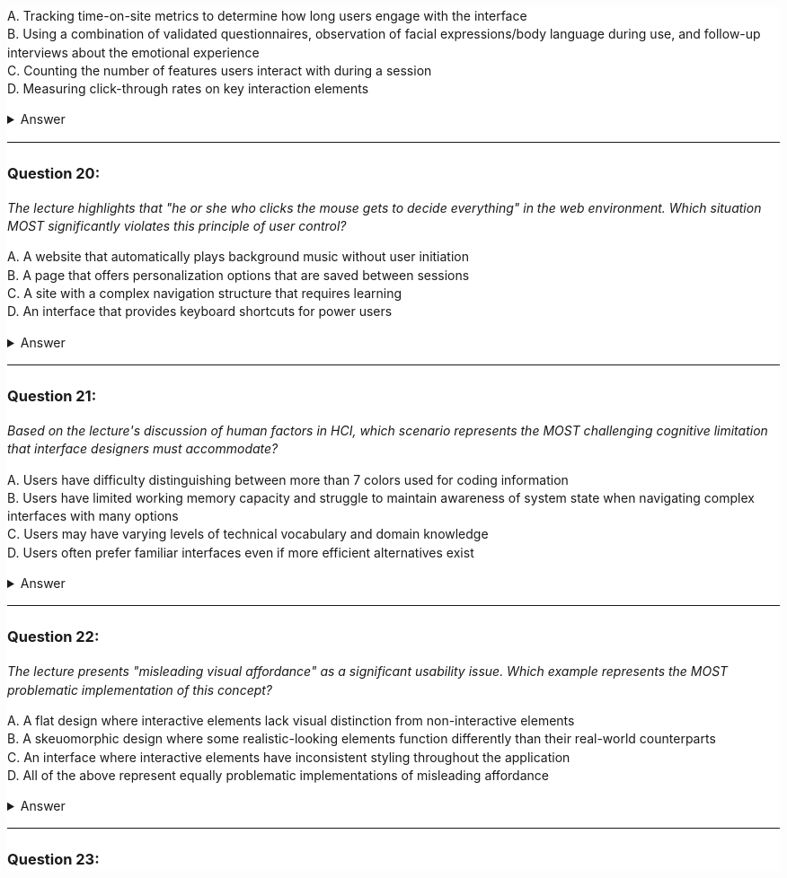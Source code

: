 A. Tracking time-on-site metrics to determine how long users engage with the interface  
B. Using a combination of validated questionnaires, observation of facial expressions/body language during use, and follow-up interviews about the emotional experience  
C. Counting the number of features users interact with during a session  
D. Measuring click-through rates on key interaction elements

<details><summary>Answer</summary></details>

---

### Question 20:

_The lecture highlights that "he or she who clicks the mouse gets to decide everything" in the web environment. Which situation MOST significantly violates this principle of user control?_

A. A website that automatically plays background music without user initiation  
B. A page that offers personalization options that are saved between sessions  
C. A site with a complex navigation structure that requires learning  
D. An interface that provides keyboard shortcuts for power users

<details><summary>Answer</summary></details>

---

### Question 21:

_Based on the lecture's discussion of human factors in HCI, which scenario represents the MOST challenging cognitive limitation that interface designers must accommodate?_

A. Users have difficulty distinguishing between more than 7 colors used for coding information  
B. Users have limited working memory capacity and struggle to maintain awareness of system state when navigating complex interfaces with many options  
C. Users may have varying levels of technical vocabulary and domain knowledge  
D. Users often prefer familiar interfaces even if more efficient alternatives exist

<details><summary>Answer</summary></details>

---

### Question 22:

_The lecture presents "misleading visual affordance" as a significant usability issue. Which example represents the MOST problematic implementation of this concept?_

A. A flat design where interactive elements lack visual distinction from non-interactive elements  
B. A skeuomorphic design where some realistic-looking elements function differently than their real-world counterparts  
C. An interface where interactive elements have inconsistent styling throughout the application  
D. All of the above represent equally problematic implementations of misleading affordance

<details><summary>Answer</summary></details>

---

### Question 23:
